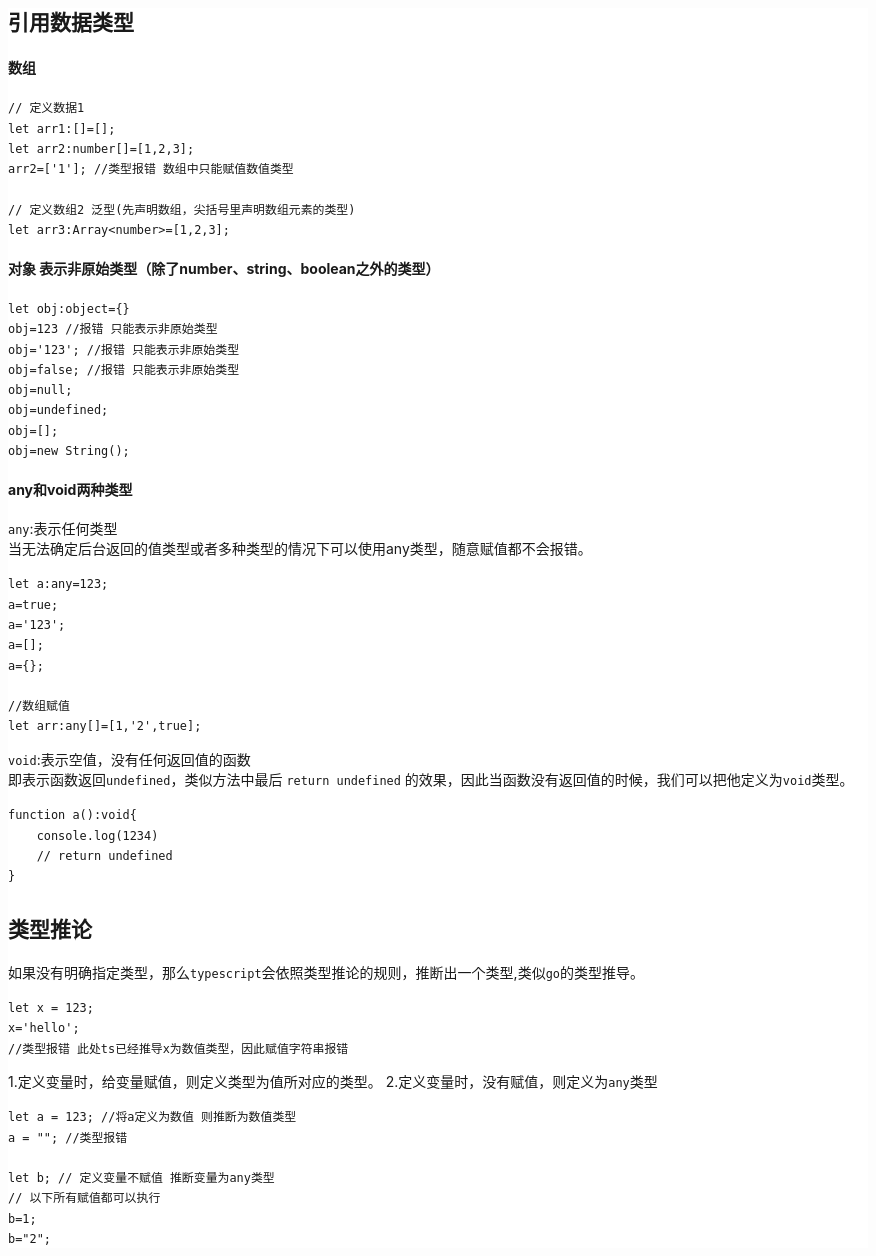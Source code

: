 ## 引用数据类型
#### 数组
```
// 定义数据1
let arr1:[]=[];
let arr2:number[]=[1,2,3];
arr2=['1']; //类型报错 数组中只能赋值数值类型

// 定义数组2 泛型(先声明数组，尖括号里声明数组元素的类型)
let arr3:Array<number>=[1,2,3];
```

#### 对象 表示非原始类型（除了number、string、boolean之外的类型）
```
let obj:object={}
obj=123 //报错 只能表示非原始类型
obj='123'; //报错 只能表示非原始类型
obj=false; //报错 只能表示非原始类型
obj=null;
obj=undefined;
obj=[];
obj=new String();
```

#### any和void两种类型
`any`:表示任何类型<br />
当无法确定后台返回的值类型或者多种类型的情况下可以使用any类型，随意赋值都不会报错。
```
let a:any=123;
a=true;
a='123';
a=[];
a={};

//数组赋值
let arr:any[]=[1,'2',true];
```

`void`:表示空值，没有任何返回值的函数<br />
即表示函数返回`undefined`，类似方法中最后 `return undefined` 的效果，因此当函数没有返回值的时候，我们可以把他定义为`void`类型。
```
function a():void{
    console.log(1234)
    // return undefined
}
```

## 类型推论
如果没有明确指定类型，那么`typescript`会依照类型推论的规则，推断出一个类型,类似`go`的类型推导。
```
let x = 123;
x='hello'; 
//类型报错 此处ts已经推导x为数值类型，因此赋值字符串报错
```
1.定义变量时，给变量赋值，则定义类型为值所对应的类型。
2.定义变量时，没有赋值，则定义为`any`类型
```
let a = 123; //将a定义为数值 则推断为数值类型
a = ""; //类型报错

let b; // 定义变量不赋值 推断变量为any类型
// 以下所有赋值都可以执行
b=1;
b="2";
```